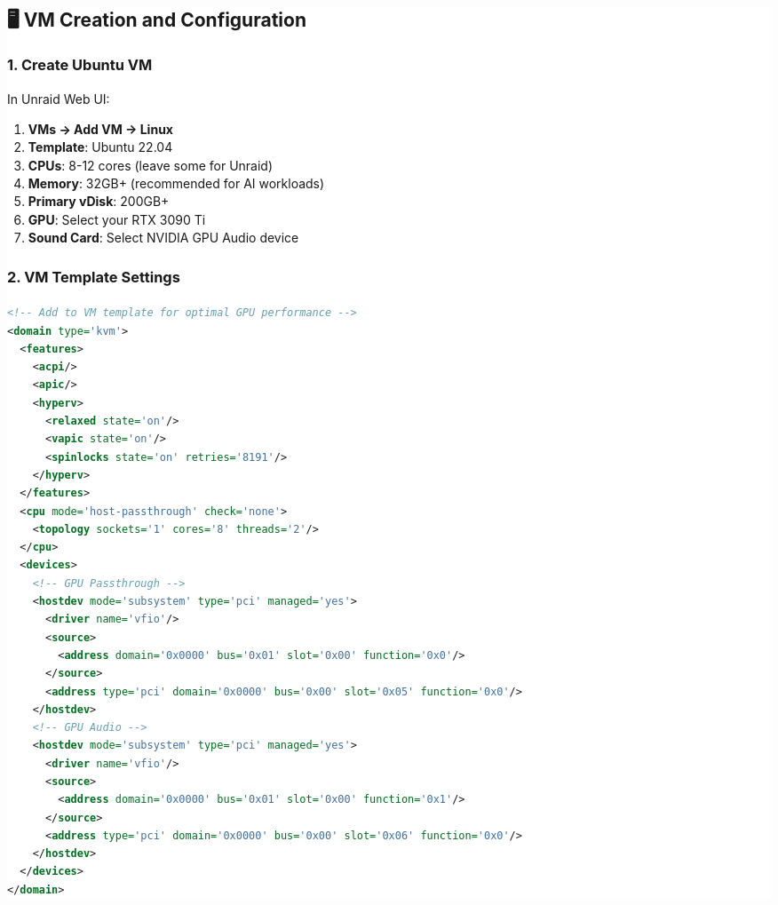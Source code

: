 ## 🖥️ VM Creation and Configuration

### 1. Create Ubuntu VM

In Unraid Web UI:
1. **VMs → Add VM → Linux**
2. **Template**: Ubuntu 22.04
3. **CPUs**: 8-12 cores (leave some for Unraid)
4. **Memory**: 32GB+ (recommended for AI workloads)
5. **Primary vDisk**: 200GB+
6. **GPU**: Select your RTX 3090 Ti
7. **Sound Card**: Select NVIDIA GPU Audio device

### 2. VM Template Settings

```xml
<!-- Add to VM template for optimal GPU performance -->
<domain type='kvm'>
  <features>
    <acpi/>
    <apic/>
    <hyperv>
      <relaxed state='on'/>
      <vapic state='on'/>
      <spinlocks state='on' retries='8191'/>
    </hyperv>
  </features>
  <cpu mode='host-passthrough' check='none'>
    <topology sockets='1' cores='8' threads='2'/>
  </cpu>
  <devices>
    <!-- GPU Passthrough -->
    <hostdev mode='subsystem' type='pci' managed='yes'>
      <driver name='vfio'/>
      <source>
        <address domain='0x0000' bus='0x01' slot='0x00' function='0x0'/>
      </source>
      <address type='pci' domain='0x0000' bus='0x00' slot='0x05' function='0x0'/>
    </hostdev>
    <!-- GPU Audio -->
    <hostdev mode='subsystem' type='pci' managed='yes'>
      <driver name='vfio'/>
      <source>
        <address domain='0x0000' bus='0x01' slot='0x00' function='0x1'/>
      </source>
      <address type='pci' domain='0x0000' bus='0x00' slot='0x06' function='0x0'/>
    </hostdev>
  </devices>
</domain>
```
